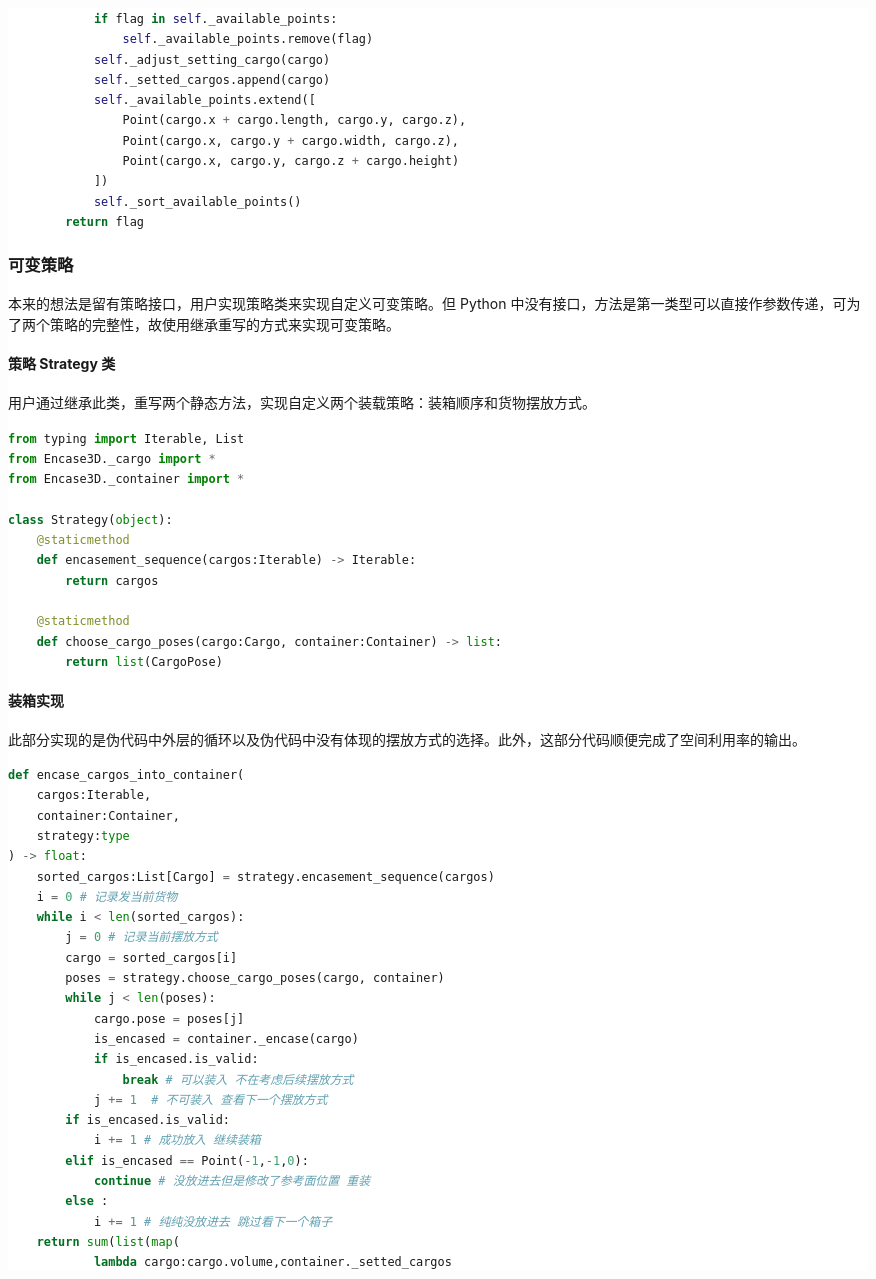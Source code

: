 ```python
            if flag in self._available_points:
                self._available_points.remove(flag)
            self._adjust_setting_cargo(cargo)
            self._setted_cargos.append(cargo)
            self._available_points.extend([
                Point(cargo.x + cargo.length, cargo.y, cargo.z),
                Point(cargo.x, cargo.y + cargo.width, cargo.z),
                Point(cargo.x, cargo.y, cargo.z + cargo.height)
            ])
            self._sort_available_points()
        return flag
```

### 可变策略

本来的想法是留有策略接口，用户实现策略类来实现自定义可变策略。但 Python 中没有接口，方法是第一类型可以直接作参数传递，可为了两个策略的完整性，故使用继承重写的方式来实现可变策略。

#### 策略 Strategy 类

用户通过继承此类，重写两个静态方法，实现自定义两个装载策略：装箱顺序和货物摆放方式。

```python
from typing import Iterable, List
from Encase3D._cargo import *
from Encase3D._container import *

class Strategy(object):
    @staticmethod
    def encasement_sequence(cargos:Iterable) -> Iterable:
        return cargos

    @staticmethod
    def choose_cargo_poses(cargo:Cargo, container:Container) -> list:
        return list(CargoPose)
```

#### 装箱实现

此部分实现的是伪代码中外层的循环以及伪代码中没有体现的摆放方式的选择。此外，这部分代码顺便完成了空间利用率的输出。

```python
def encase_cargos_into_container(
    cargos:Iterable, 
    container:Container, 
    strategy:type
) -> float:
    sorted_cargos:List[Cargo] = strategy.encasement_sequence(cargos)
    i = 0 # 记录发当前货物
    while i < len(sorted_cargos):
        j = 0 # 记录当前摆放方式
        cargo = sorted_cargos[i]
        poses = strategy.choose_cargo_poses(cargo, container)
        while j < len(poses):
            cargo.pose = poses[j]
            is_encased = container._encase(cargo)
            if is_encased.is_valid:
                break # 可以装入 不在考虑后续摆放方式
            j += 1  # 不可装入 查看下一个摆放方式
        if is_encased.is_valid:
            i += 1 # 成功放入 继续装箱
        elif is_encased == Point(-1,-1,0):
            continue # 没放进去但是修改了参考面位置 重装
        else :
            i += 1 # 纯纯没放进去 跳过看下一个箱子
    return sum(list(map(
            lambda cargo:cargo.volume,container._setted_cargos
```